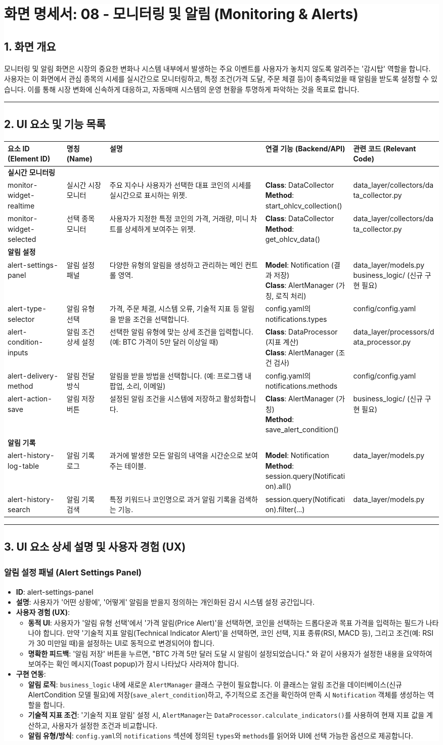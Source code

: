 # 화면 명세서: 08 - 모니터링 및 알림 (Monitoring & Alerts)

## 1. 화면 개요

모니터링 및 알림 화면은 시장의 중요한 변화나 시스템 내부에서 발생하는 주요 이벤트를 사용자가 놓치지 않도록 알려주는 '감시탑' 역할을 합니다. 사용자는 이 화면에서 관심 종목의 시세를 실시간으로 모니터링하고, 특정 조건(가격 도달, 주문 체결 등)이 충족되었을 때 알림을 받도록 설정할 수 있습니다. 이를 통해 시장 변화에 신속하게 대응하고, 자동매매 시스템의 운영 현황을 투명하게 파악하는 것을 목표로 합니다.

---

## 2. UI 요소 및 기능 목록

| 요소 ID (Element ID) | 명칭 (Name) | 설명 | 연결 기능 (Backend/API) | 관련 코드 (Relevant Code) |
| :--- | :--- | :--- | :--- | :--- |
| **실시간 모니터링** | | | | |
| monitor-widget-realtime | 실시간 시장 모니터 | 주요 지수나 사용자가 선택한 대표 코인의 시세를 실시간으로 표시하는 위젯. | **Class**: DataCollector<br>**Method**: start_ohlcv_collection() | data_layer/collectors/data_collector.py |
| monitor-widget-selected | 선택 종목 모니터 | 사용자가 지정한 특정 코인의 가격, 거래량, 미니 차트를 상세하게 보여주는 위젯. | **Class**: DataCollector<br>**Method**: get_ohlcv_data() | data_layer/collectors/data_collector.py |
| **알림 설정** | | | | |
| alert-settings-panel | 알림 설정 패널 | 다양한 유형의 알림을 생성하고 관리하는 메인 컨트롤 영역. | **Model**: Notification (결과 저장)<br>**Class**: AlertManager (가칭, 로직 처리) | data_layer/models.py<br>business_logic/ (신규 구현 필요) |
| alert-type-selector | 알림 유형 선택 | 가격, 주문 체결, 시스템 오류, 기술적 지표 등 알림을 받을 조건을 선택합니다. | config.yaml의 notifications.types | config/config.yaml |
| alert-condition-inputs | 알림 조건 상세 설정 | 선택한 알림 유형에 맞는 상세 조건을 입력합니다. (예: BTC 가격이 5만 달러 이상일 때) | **Class**: DataProcessor (지표 계산)<br>**Class**: AlertManager (조건 검사) | data_layer/processors/data_processor.py |
| alert-delivery-method | 알림 전달 방식 | 알림을 받을 방법을 선택합니다. (예: 프로그램 내 팝업, 소리, 이메일) | config.yaml의 notifications.methods | config/config.yaml |
| alert-action-save | 알림 저장 버튼 | 설정된 알림 조건을 시스템에 저장하고 활성화합니다. | **Class**: AlertManager (가칭)<br>**Method**: save_alert_condition() | business_logic/ (신규 구현 필요) |
| **알림 기록** | | | | |
| alert-history-log-table | 알림 기록 로그 | 과거에 발생한 모든 알림의 내역을 시간순으로 보여주는 테이블. | **Model**: Notification<br>**Method**: session.query(Notification).all() | data_layer/models.py |
| alert-history-search | 알림 기록 검색 | 특정 키워드나 코인명으로 과거 알림 기록을 검색하는 기능. | session.query(Notification).filter(...) | data_layer/models.py |

---

## 3. UI 요소 상세 설명 및 사용자 경험 (UX)

### 알림 설정 패널 (Alert Settings Panel)

* **ID**: alert-settings-panel
* **설명**: 사용자가 '어떤 상황에', '어떻게' 알림을 받을지 정의하는 개인화된 감시 시스템 설정 공간입니다.
* **사용자 경험 (UX)**:
    * **동적 UI**: 사용자가 '알림 유형 선택'에서 '가격 알림(Price Alert)'을 선택하면, 코인을 선택하는 드롭다운과 목표 가격을 입력하는 필드가 나타나야 합니다. 만약 '기술적 지표 알림(Technical Indicator Alert)'을 선택하면, 코인 선택, 지표 종류(RSI, MACD 등), 그리고 조건(예: RSI가 30 미만일 때)을 설정하는 UI로 동적으로 변경되어야 합니다.
    * **명확한 피드백**: '알림 저장' 버튼을 누르면, "BTC 가격 5만 달러 도달 시 알림이 설정되었습니다." 와 같이 사용자가 설정한 내용을 요약하여 보여주는 확인 메시지(Toast popup)가 잠시 나타났다 사라져야 합니다.
* **구현 연동**:
    * **알림 로직**: `business_logic` 내에 새로운 `AlertManager` 클래스 구현이 필요합니다. 이 클래스는 알림 조건을 데이터베이스(신규 AlertCondition 모델 필요)에 저장(`save_alert_condition`)하고, 주기적으로 조건을 확인하여 만족 시 `Notification` 객체를 생성하는 역할을 합니다.
    * **기술적 지표 조건**: '기술적 지표 알림' 설정 시, `AlertManager`는 `DataProcessor.calculate_indicators()`를 사용하여 현재 지표 값을 계산하고, 사용자가 설정한 조건과 비교합니다.
    * **알림 유형/방식**: `config.yaml`의 `notifications` 섹션에 정의된 `types`와 `methods`를 읽어와 UI에 선택 가능한 옵션으로 제공합니다.
